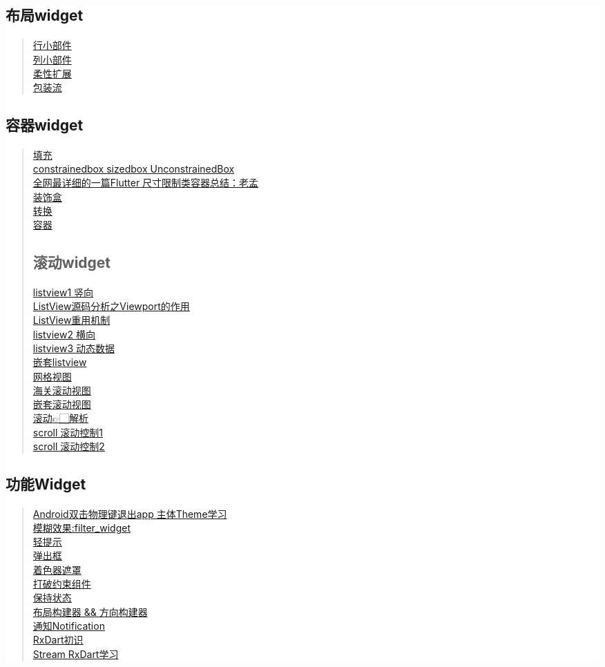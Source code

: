 
## 布局widget

> [行小部件](https://github.com/shaoting0730/Flutter_learn_demo/tree/master/%E5%B8%83%E5%B1%80Widget/rowwidget_demo)<br/>[列小部件](https://github.com/shaoting0730/Flutter_learn_demo/tree/master/%E5%B8%83%E5%B1%80Widget/columnwidget_demo)<br/>[柔性扩展](https://github.com/shaoting0730/Flutter_learn_demo/tree/master/%E5%B8%83%E5%B1%80Widget/flex_expanded_demo)<br/>[包装流](https://github.com/shaoting0730/Flutter_learn_demo/tree/master/%E5%B8%83%E5%B1%80Widget/wrap_flow)<br/>

## 容器widget

> [填充](https://github.com/shaoting0730/Flutter_learn_demo/tree/master/%E5%AE%B9%E5%99%A8%E7%B1%BBWidget/padding_demo)<br/>[constrainedbox sizedbox UnconstrainedBox](https://github.com/shaoting0730/Flutter_learn_demo/tree/master/%E5%AE%B9%E5%99%A8%E7%B1%BBWidget/constrainedbox_sizedbox_demo)<br/>[全网最详细的一篇Flutter 尺寸限制类容器总结：老孟](https://segmentfault.com/a/1190000021926139?utm_source=tag-newest)<br/>[装饰盒](https://github.com/shaoting0730/Flutter_learn_demo/tree/master/%E5%AE%B9%E5%99%A8%E7%B1%BBWidget/decoratedbox_demo)<br/>[转换](https://github.com/shaoting0730/Flutter_learn_demo/tree/master/%E5%AE%B9%E5%99%A8%E7%B1%BBWidget/transform_demo)<br/>[容器](https://github.com/shaoting0730/Flutter_learn_demo/tree/master/%E5%AE%B9%E5%99%A8%E7%B1%BBWidget/container)<br/>
>
> ## 滚动widget
>
> [listview1 竖向](https://github.com/shaoting0730/Flutter_learn_demo/tree/master/%E6%BB%9A%E5%8A%A8%E7%B1%BBWidget/listview_demo)<br/>[ListView源码分析之Viewport的作用](https://juejin.cn/post/6891077340521037838)<br/>[ListView重用机制](https://github.com/shaoting0730/Flutter_learn_demo/blob/master/%E9%87%8D%E7%94%A8%E6%9C%BA%E5%88%B6.md)<br/>[listview2 横向](https://github.com/shaoting0730/Flutter_learn_demo/tree/master/%E6%BB%9A%E5%8A%A8%E7%B1%BBWidget/listview_demo2)<br/>[listview3 动态数据](https://github.com/shaoting0730/Flutter_learn_demo/tree/master/%E6%BB%9A%E5%8A%A8%E7%B1%BBWidget/listview_demo3)<br/>[嵌套listview](https://github.com/shaoting0730/Flutter_learn_demo/tree/master/%E6%BB%9A%E5%8A%A8%E7%B1%BBWidget/more_list)<br/>[网格视图](https://github.com/shaoting0730/Flutter_learn_demo/tree/master/%E6%BB%9A%E5%8A%A8%E7%B1%BBWidget/gridview_demo)<br/>[海关滚动视图](https://github.com/shaoting0730/Flutter_learn_demo/tree/master/%E6%BB%9A%E5%8A%A8%E7%B1%BBWidget/customscrollview_demo)<br/>[嵌套滚动视图](https://github.com/shaoting0730/Flutter_learn_demo/tree/master/%E6%BB%9A%E5%8A%A8%E7%B1%BBWidget/nested_scroll_view_demo)<br/>[滚动](https://github.com/shaoting0730/Flutter_learn_demo/tree/master/%E6%BB%9A%E5%8A%A8%E7%B1%BBWidget/scroll_widget)[👉🏻解析](https://www.jianshu.com/p/41764e5b3b58)<br/>[scroll 滚动控制1](https://github.com/shaoting0730/Flutter_learn_demo/tree/master/%E6%BB%9A%E5%8A%A8%E7%B1%BBWidget/scrollcontroller_demo)<br/>[scroll 滚动控制2](https://github.com/shaoting0730/Flutter_learn_demo/tree/master/%E6%BB%9A%E5%8A%A8%E7%B1%BBWidget/scrollcontroller_demo1)<br/>

## 功能Widget

> [Android双击物理键退出app 主体Theme学习](https://github.com/shaoting0730/Flutter_learn_demo/blob/master/%E5%8A%9F%E8%83%BD%E7%B1%BBWidget/functional_module/lib/main.dart) <br/>[模糊效果:filter_widget](https://github.com/shaoting0730/Flutter_learn_demo/tree/master/%E5%8A%9F%E8%83%BD%E7%B1%BBWidget/filter_widget)<br/>[轻提示](https://github.com/shaoting0730/Flutter_learn_demo/tree/master/%E5%8A%9F%E8%83%BD%E7%B1%BBWidget/tool_tips)<br/>[弹出框](https://github.com/shaoting0730/Flutter_learn_demo/tree/master/%E5%8A%9F%E8%83%BD%E7%B1%BBWidget/alert_demo)<br/>[着色器遮罩](https://github.com/shaoting0730/Flutter_learn_demo/tree/master/%E5%8A%9F%E8%83%BD%E7%B1%BBWidget/shader_mask_demo)<br/>[打破约束组件](https://github.com/shaoting0730/Flutter_learn_demo/tree/master/%E5%8A%9F%E8%83%BD%E7%B1%BBWidget/%E6%89%93%E7%A0%B4%E7%BA%A6%E6%9D%9F)<br/>[保持状态](https://github.com/shaoting0730/Flutter_learn_demo/tree/master/%E5%85%B6%E4%BB%96/%E6%A1%88%E4%BE%8B/keep_alive_demo)<br/>[布局构建器 && 方向构建器](https://github.com/shaoting0730/Flutter_learn_demo/tree/master/%E5%8A%9F%E8%83%BD%E7%B1%BBWidget/layoutbuild_demo)<br/>[通知Notification](https://github.com/shaoting0730/Flutter_learn_demo/tree/master/%E5%8A%9F%E8%83%BD%E7%B1%BBWidget/notification_demo)<br/>[RxDart初识](https://github.com/shaoting0730/Flutter_learn_demo/blob/master/RxDart%E5%88%9D%E5%A7%8B.md)<br/>[Stream RxDart学习](https://github.com/shaoting0730/Flutter_learn_demo/tree/master/%E5%8A%9F%E8%83%BD%E7%B1%BBWidget/stream_demo)<br/>
